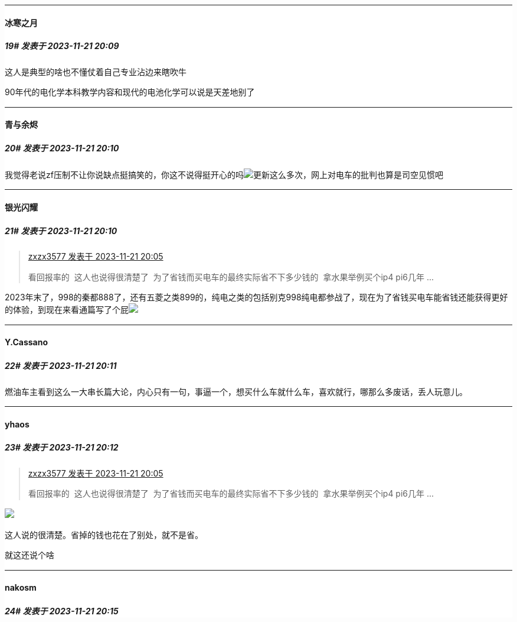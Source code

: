 *****

####  冰寒之月  
##### 19#       发表于 2023-11-21 20:09

这人是典型的啥也不懂仗着自己专业沾边来瞎吹牛

90年代的电化学本科教学内容和现代的电池化学可以说是天差地别了

*****

####  青与余烬  
##### 20#       发表于 2023-11-21 20:10

我觉得老说zf压制不让你说缺点挺搞笑的，你这不说得挺开心的吗<img src="https://static.saraba1st.com/image/smiley/face2017/048.png" referrerpolicy="no-referrer">更新这么多次，网上对电车的批判也算是司空见惯吧

*****

####  银光闪耀  
##### 21#       发表于 2023-11-21 20:10

<blockquote><a href="httphttps://bbs.saraba1st.com/2b/forum.php?mod=redirect&amp;goto=findpost&amp;pid=63102947&amp;ptid=2161501" target="_blank">zxzx3577 发表于 2023-11-21 20:05</a>

看回报率的  这人也说得很清楚了  为了省钱而买电车的最终实际省不下多少钱的  拿水果举例买个ip4 pi6几年 ...</blockquote>
2023年末了，998的秦都888了，还有五菱之类899的，纯电之类的包括别克998纯电都参战了，现在为了省钱买电车能省钱还能获得更好的体验，到现在来看通篇写了个屁<img src="https://static.saraba1st.com/image/smiley/face2017/068.png" referrerpolicy="no-referrer">

*****

####  Y.Cassano  
##### 22#       发表于 2023-11-21 20:11

燃油车主看到这么一大串长篇大论，内心只有一句，事逼一个，想买什么车就什么车，喜欢就行，哪那么多废话，丢人玩意儿。

*****

####  yhaos  
##### 23#       发表于 2023-11-21 20:12

<blockquote><a href="httphttps://bbs.saraba1st.com/2b/forum.php?mod=redirect&amp;goto=findpost&amp;pid=63102947&amp;ptid=2161501" target="_blank">zxzx3577 发表于 2023-11-21 20:05</a>

看回报率的  这人也说得很清楚了  为了省钱而买电车的最终实际省不下多少钱的  拿水果举例买个ip4 pi6几年 ...</blockquote>
<img src="https://static.saraba1st.com/image/smiley/face2017/003.png" referrerpolicy="no-referrer">

这人说的很清楚。省掉的钱也花在了别处，就不是省。

就这还说个啥

*****

####  nakosm  
##### 24#       发表于 2023-11-21 20:15
